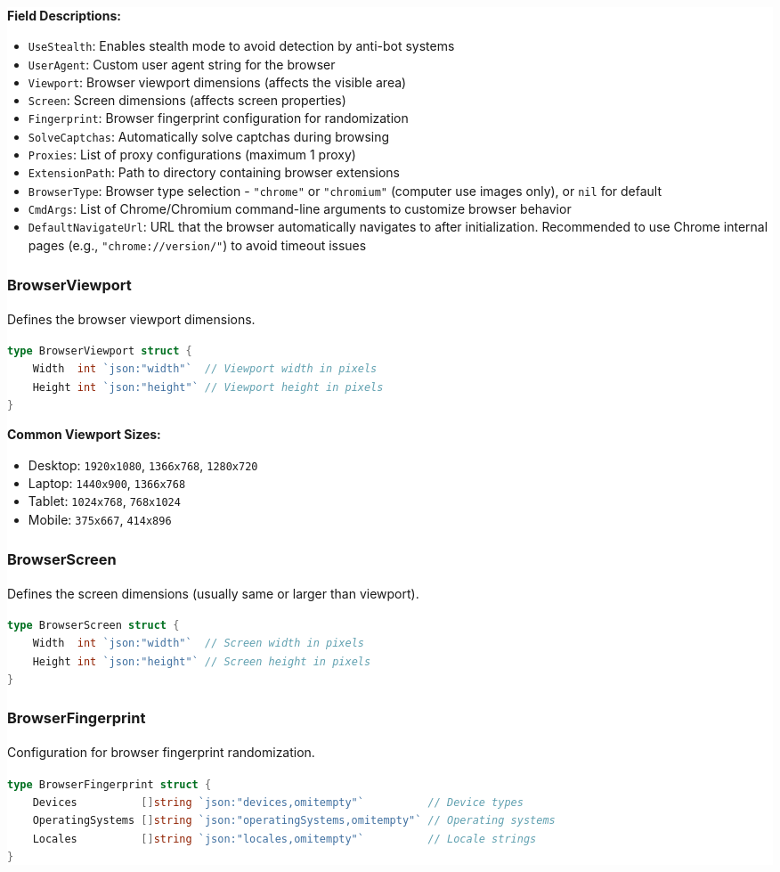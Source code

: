 **Field Descriptions:**

- `UseStealth`: Enables stealth mode to avoid detection by anti-bot systems
- `UserAgent`: Custom user agent string for the browser
- `Viewport`: Browser viewport dimensions (affects the visible area)
- `Screen`: Screen dimensions (affects screen properties)
- `Fingerprint`: Browser fingerprint configuration for randomization
- `SolveCaptchas`: Automatically solve captchas during browsing
- `Proxies`: List of proxy configurations (maximum 1 proxy)
- `ExtensionPath`: Path to directory containing browser extensions
- `BrowserType`: Browser type selection - `"chrome"` or `"chromium"` (computer use images only), or `nil` for default
- `CmdArgs`: List of Chrome/Chromium command-line arguments to customize browser behavior
- `DefaultNavigateUrl`: URL that the browser automatically navigates to after initialization. Recommended to use Chrome internal pages (e.g., `"chrome://version/"`) to avoid timeout issues

### BrowserViewport

Defines the browser viewport dimensions.

```go
type BrowserViewport struct {
    Width  int `json:"width"`  // Viewport width in pixels
    Height int `json:"height"` // Viewport height in pixels
}
```

**Common Viewport Sizes:**
- Desktop: `1920x1080`, `1366x768`, `1280x720`
- Laptop: `1440x900`, `1366x768`
- Tablet: `1024x768`, `768x1024`
- Mobile: `375x667`, `414x896`

### BrowserScreen

Defines the screen dimensions (usually same or larger than viewport).

```go
type BrowserScreen struct {
    Width  int `json:"width"`  // Screen width in pixels
    Height int `json:"height"` // Screen height in pixels
}
```

### BrowserFingerprint

Configuration for browser fingerprint randomization.

```go
type BrowserFingerprint struct {
    Devices          []string `json:"devices,omitempty"`          // Device types
    OperatingSystems []string `json:"operatingSystems,omitempty"` // Operating systems
    Locales          []string `json:"locales,omitempty"`          // Locale strings
}
```
